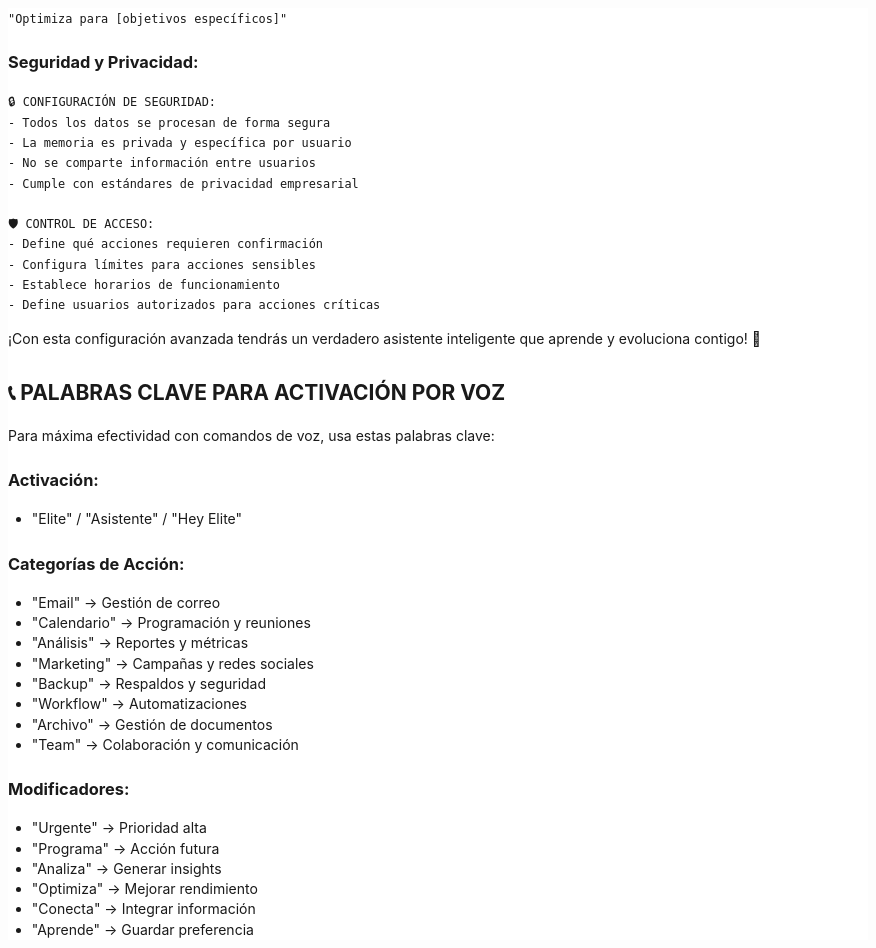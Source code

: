 ```
"Optimiza para [objetivos específicos]"
```

### Seguridad y Privacidad:
```
🔒 CONFIGURACIÓN DE SEGURIDAD:
- Todos los datos se procesan de forma segura
- La memoria es privada y específica por usuario
- No se comparte información entre usuarios
- Cumple con estándares de privacidad empresarial

🛡️ CONTROL DE ACCESO:
- Define qué acciones requieren confirmación
- Configura límites para acciones sensibles
- Establece horarios de funcionamiento
- Define usuarios autorizados para acciones críticas
```

¡Con esta configuración avanzada tendrás un verdadero asistente inteligente que aprende y evoluciona contigo! 🎉

## 📞 PALABRAS CLAVE PARA ACTIVACIÓN POR VOZ

Para máxima efectividad con comandos de voz, usa estas palabras clave:

### Activación:
- "Elite" / "Asistente" / "Hey Elite"

### Categorías de Acción:
- "Email" → Gestión de correo
- "Calendario" → Programación y reuniones  
- "Análisis" → Reportes y métricas
- "Marketing" → Campañas y redes sociales
- "Backup" → Respaldos y seguridad
- "Workflow" → Automatizaciones
- "Archivo" → Gestión de documentos
- "Team" → Colaboración y comunicación

### Modificadores:
- "Urgente" → Prioridad alta
- "Programa" → Acción futura
- "Analiza" → Generar insights
- "Optimiza" → Mejorar rendimiento
- "Conecta" → Integrar información
- "Aprende" → Guardar preferencia
